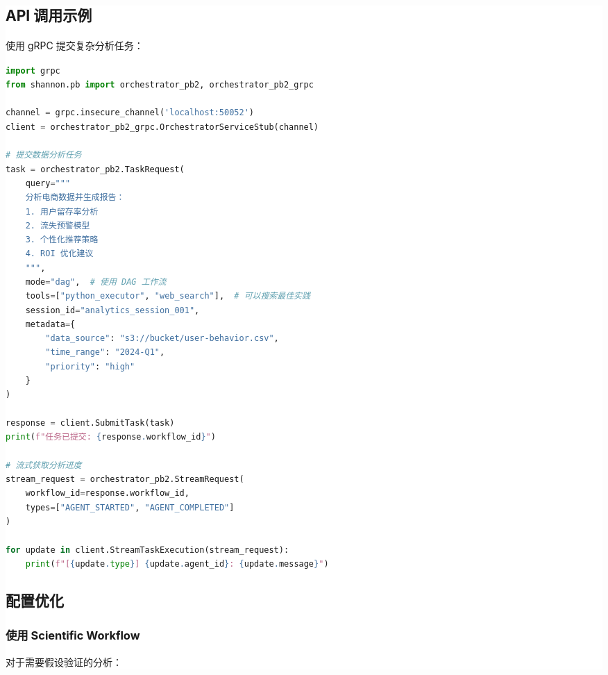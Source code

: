 ```
```

## API 调用示例

使用 gRPC 提交复杂分析任务：

```python
import grpc
from shannon.pb import orchestrator_pb2, orchestrator_pb2_grpc

channel = grpc.insecure_channel('localhost:50052')
client = orchestrator_pb2_grpc.OrchestratorServiceStub(channel)

# 提交数据分析任务
task = orchestrator_pb2.TaskRequest(
    query="""
    分析电商数据并生成报告：
    1. 用户留存率分析
    2. 流失预警模型
    3. 个性化推荐策略
    4. ROI 优化建议
    """,
    mode="dag",  # 使用 DAG 工作流
    tools=["python_executor", "web_search"],  # 可以搜索最佳实践
    session_id="analytics_session_001",
    metadata={
        "data_source": "s3://bucket/user-behavior.csv",
        "time_range": "2024-Q1",
        "priority": "high"
    }
)

response = client.SubmitTask(task)
print(f"任务已提交: {response.workflow_id}")

# 流式获取分析进度
stream_request = orchestrator_pb2.StreamRequest(
    workflow_id=response.workflow_id,
    types=["AGENT_STARTED", "AGENT_COMPLETED"]
)

for update in client.StreamTaskExecution(stream_request):
    print(f"[{update.type}] {update.agent_id}: {update.message}")
```

## 配置优化

### 使用 Scientific Workflow

对于需要假设验证的分析：
